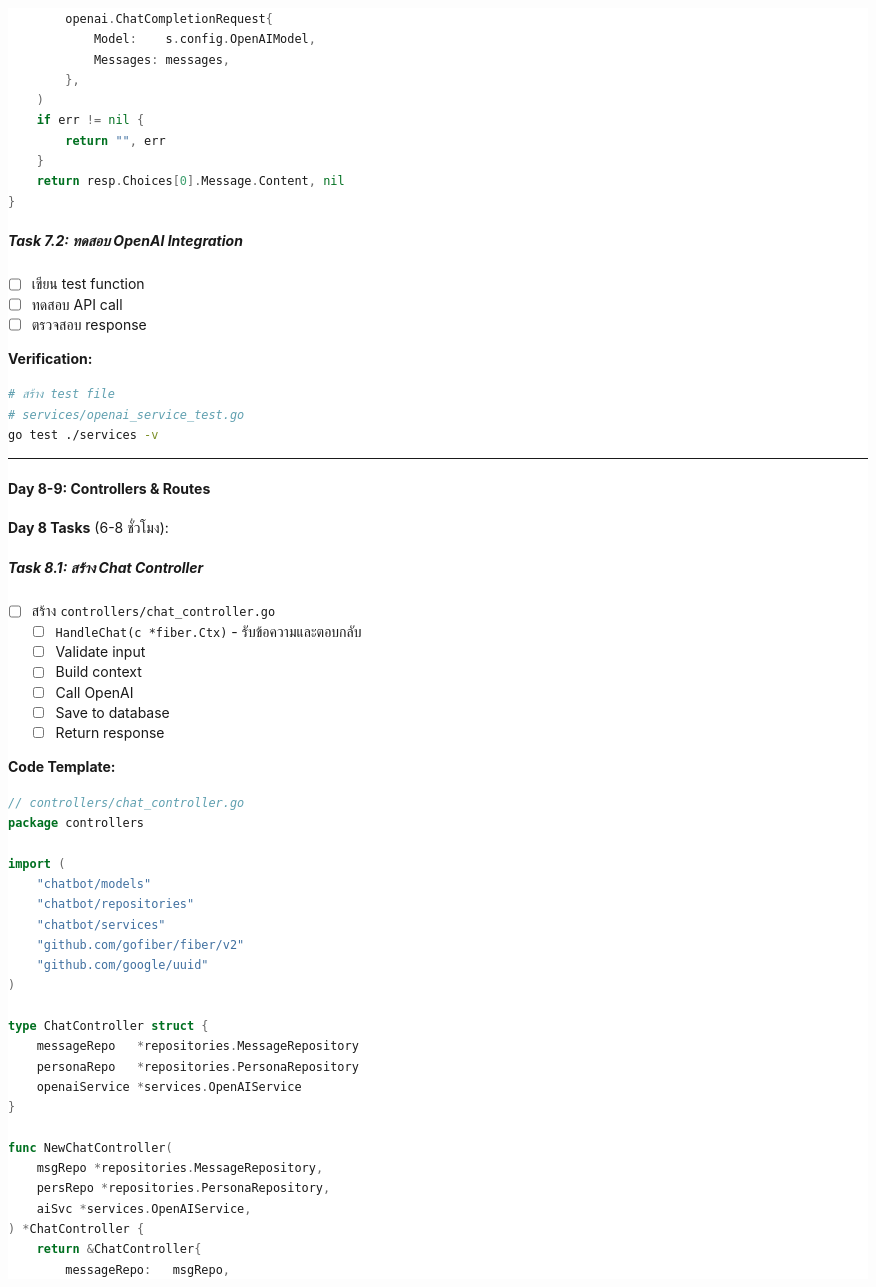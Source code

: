 ```go
        openai.ChatCompletionRequest{
            Model:    s.config.OpenAIModel,
            Messages: messages,
        },
    )
    if err != nil {
        return "", err
    }
    return resp.Choices[0].Message.Content, nil
}
```

##### Task 7.2: ทดสอบ OpenAI Integration
- [ ] เขียน test function
- [ ] ทดสอบ API call
- [ ] ตรวจสอบ response

**Verification:**
```bash
# สร้าง test file
# services/openai_service_test.go
go test ./services -v
```

---

#### Day 8-9: Controllers & Routes

**Day 8 Tasks** (6-8 ชั่วโมง):

##### Task 8.1: สร้าง Chat Controller
- [ ] สร้าง `controllers/chat_controller.go`
  - [ ] `HandleChat(c *fiber.Ctx)` - รับข้อความและตอบกลับ
  - [ ] Validate input
  - [ ] Build context
  - [ ] Call OpenAI
  - [ ] Save to database
  - [ ] Return response

**Code Template:**
```go
// controllers/chat_controller.go
package controllers

import (
    "chatbot/models"
    "chatbot/repositories"
    "chatbot/services"
    "github.com/gofiber/fiber/v2"
    "github.com/google/uuid"
)

type ChatController struct {
    messageRepo   *repositories.MessageRepository
    personaRepo   *repositories.PersonaRepository
    openaiService *services.OpenAIService
}

func NewChatController(
    msgRepo *repositories.MessageRepository,
    persRepo *repositories.PersonaRepository,
    aiSvc *services.OpenAIService,
) *ChatController {
    return &ChatController{
        messageRepo:   msgRepo,
```